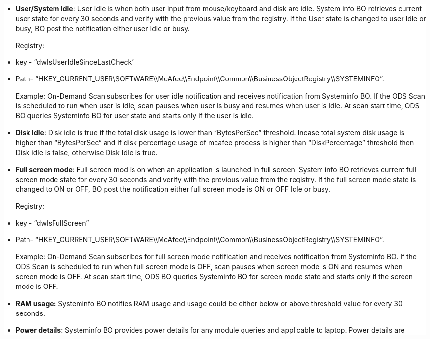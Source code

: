   - **User/System Idle**: User idle is when both user input from
    mouse/keyboard and disk are idle. System info BO retrieves current
    user state for every 30 seconds and verify with the previous value
    from the registry. If the User state is changed to user Idle or
    busy, BO post the notification either user Idle or busy.
    
    Registry:



  - key - “dwIsUserIdleSinceLastCheck”

  - Path-
    “HKEY\_CURRENT\_USER\\SOFTWARE\\\\McAfee\\\\Endpoint\\\\Common\\\\BusinessObjectRegistry\\\\SYSTEMINFO”.
    
    Example: On-Demand Scan subscribes for user idle notification and
    receives notification from Systeminfo BO. If the ODS Scan is
    scheduled to run when user is idle, scan pauses when user is busy
    and resumes when user is idle. At scan start time, ODS BO queries
    Systeminfo BO for user state and starts only if the user is idle.



  - **Disk Idle**: Disk idle is true if the total disk usage is lower
    than “BytesPerSec” threshold. Incase total system disk usage is
    higher than “BytesPerSec“ and if disk percentage usage of mcafee
    process is higher than “DiskPercentage” threshold then Disk idle is
    false, otherwise Disk Idle is true.

  - **Full screen mode**: Full screen mod is on when an application is
    launched in full screen. System info BO retrieves current full
    screen mode state for every 30 seconds and verify with the previous
    value from the registry. If the full screen mode state is changed to
    ON or OFF, BO post the notification either full screen mode is ON or
    OFF Idle or busy.
    
    Registry:



  - key - “dwIsFullScreen”

  - Path-
    “HKEY\_CURRENT\_USER\\SOFTWARE\\\\McAfee\\\\Endpoint\\\\Common\\\\BusinessObjectRegistry\\\\SYSTEMINFO”.
    
    Example: On-Demand Scan subscribes for full screen mode notification
    and receives notification from Systeminfo BO. If the ODS Scan is
    scheduled to run when full screen mode is OFF, scan pauses when
    screen mode is ON and resumes when screen mode is OFF. At scan start
    time, ODS BO queries Systeminfo BO for screen mode state and starts
    only if the screen mode is OFF.



  - **RAM usage:** Systeminfo BO notifies RAM usage and usage could be
    either below or above threshold value for every 30 seconds.

  - **Power details**: Systeminfo BO provides power details for any
    module queries and applicable to laptop. Power details are
